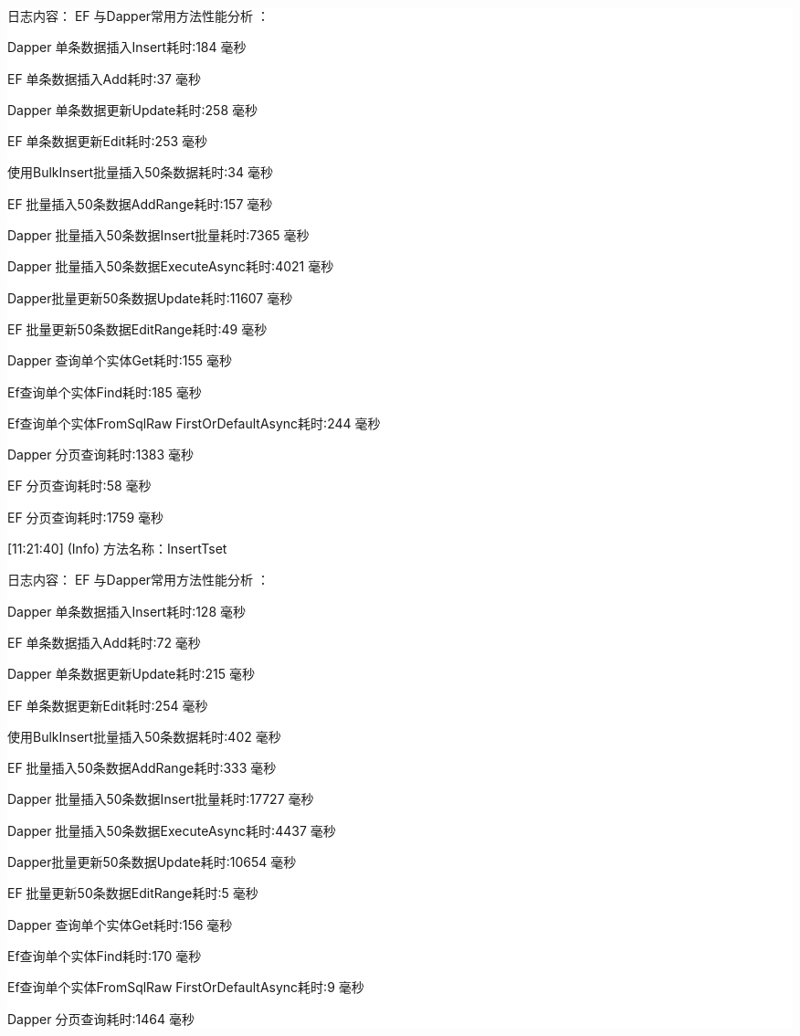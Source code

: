日志内容： EF 与Dapper常用方法性能分析 ： 

Dapper 单条数据插入Insert耗时:184  毫秒

EF  单条数据插入Add耗时:37  毫秒

Dapper  单条数据更新Update耗时:258  毫秒

EF 单条数据更新Edit耗时:253  毫秒

使用BulkInsert批量插入50条数据耗时:34  毫秒

EF 批量插入50条数据AddRange耗时:157  毫秒

Dapper 批量插入50条数据Insert批量耗时:7365  毫秒

Dapper 批量插入50条数据ExecuteAsync耗时:4021  毫秒

Dapper批量更新50条数据Update耗时:11607  毫秒

EF 批量更新50条数据EditRange耗时:49  毫秒

Dapper 查询单个实体Get耗时:155  毫秒

Ef查询单个实体Find耗时:185  毫秒

Ef查询单个实体FromSqlRaw FirstOrDefaultAsync耗时:244  毫秒

Dapper 分页查询耗时:1383  毫秒

EF 分页查询耗时:58  毫秒

EF 分页查询耗时:1759  毫秒

[11:21:40] (Info) 方法名称：InsertTset

日志内容： EF 与Dapper常用方法性能分析 ： 

Dapper 单条数据插入Insert耗时:128  毫秒

EF  单条数据插入Add耗时:72  毫秒

Dapper  单条数据更新Update耗时:215  毫秒

EF 单条数据更新Edit耗时:254  毫秒

使用BulkInsert批量插入50条数据耗时:402  毫秒

EF 批量插入50条数据AddRange耗时:333  毫秒

Dapper 批量插入50条数据Insert批量耗时:17727  毫秒

Dapper 批量插入50条数据ExecuteAsync耗时:4437  毫秒

Dapper批量更新50条数据Update耗时:10654  毫秒

EF 批量更新50条数据EditRange耗时:5  毫秒

Dapper 查询单个实体Get耗时:156  毫秒

Ef查询单个实体Find耗时:170  毫秒

Ef查询单个实体FromSqlRaw FirstOrDefaultAsync耗时:9  毫秒

Dapper 分页查询耗时:1464  毫秒
